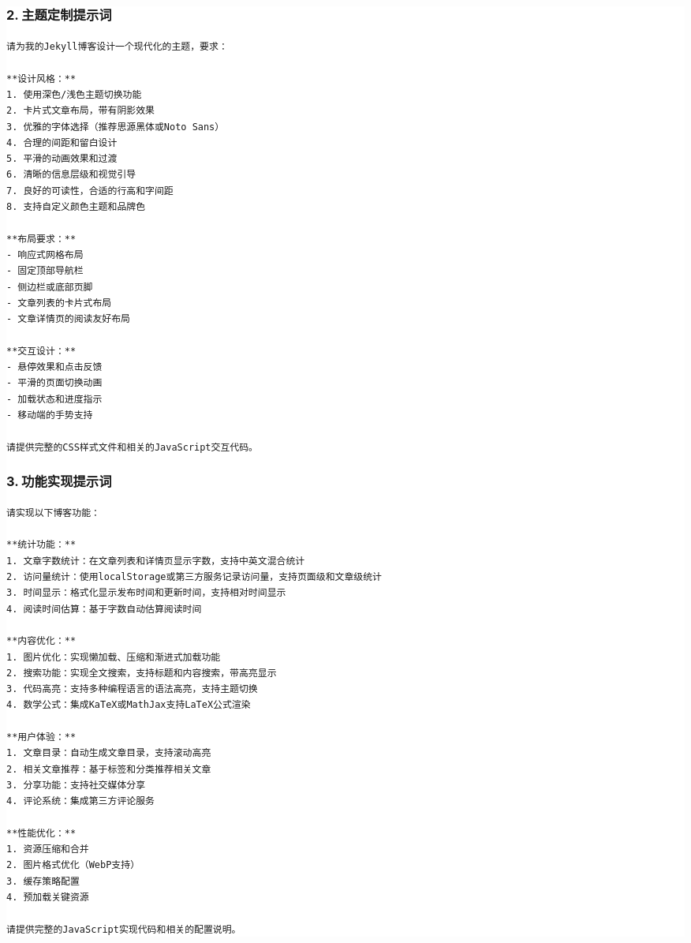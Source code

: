 ### 2. 主题定制提示词

```
请为我的Jekyll博客设计一个现代化的主题，要求：

**设计风格：**
1. 使用深色/浅色主题切换功能
2. 卡片式文章布局，带有阴影效果
3. 优雅的字体选择（推荐思源黑体或Noto Sans）
4. 合理的间距和留白设计
5. 平滑的动画效果和过渡
6. 清晰的信息层级和视觉引导
7. 良好的可读性，合适的行高和字间距
8. 支持自定义颜色主题和品牌色

**布局要求：**
- 响应式网格布局
- 固定顶部导航栏
- 侧边栏或底部页脚
- 文章列表的卡片式布局
- 文章详情页的阅读友好布局

**交互设计：**
- 悬停效果和点击反馈
- 平滑的页面切换动画
- 加载状态和进度指示
- 移动端的手势支持

请提供完整的CSS样式文件和相关的JavaScript交互代码。
```

### 3. 功能实现提示词

```
请实现以下博客功能：

**统计功能：**
1. 文章字数统计：在文章列表和详情页显示字数，支持中英文混合统计
2. 访问量统计：使用localStorage或第三方服务记录访问量，支持页面级和文章级统计
3. 时间显示：格式化显示发布时间和更新时间，支持相对时间显示
4. 阅读时间估算：基于字数自动估算阅读时间

**内容优化：**
1. 图片优化：实现懒加载、压缩和渐进式加载功能
2. 搜索功能：实现全文搜索，支持标题和内容搜索，带高亮显示
3. 代码高亮：支持多种编程语言的语法高亮，支持主题切换
4. 数学公式：集成KaTeX或MathJax支持LaTeX公式渲染

**用户体验：**
1. 文章目录：自动生成文章目录，支持滚动高亮
2. 相关文章推荐：基于标签和分类推荐相关文章
3. 分享功能：支持社交媒体分享
4. 评论系统：集成第三方评论服务

**性能优化：**
1. 资源压缩和合并
2. 图片格式优化（WebP支持）
3. 缓存策略配置
4. 预加载关键资源

请提供完整的JavaScript实现代码和相关的配置说明。
```
